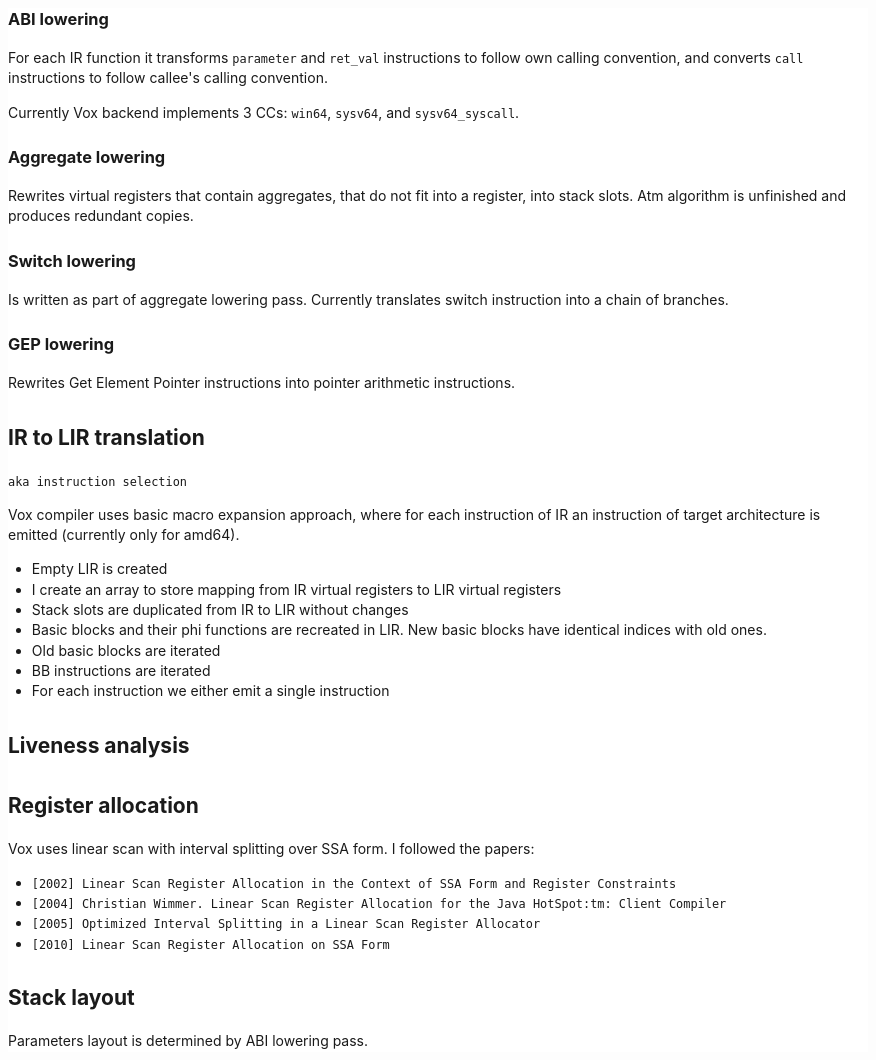 ### ABI lowering

For each IR function it transforms `parameter` and `ret_val` instructions to follow own calling convention, and converts `call` instructions to follow callee's calling convention.

Currently Vox backend implements 3 CCs: `win64`, `sysv64`, and `sysv64_syscall`.



### Aggregate lowering

Rewrites virtual registers that contain aggregates, that do not fit into a register, into stack slots. Atm algorithm is unfinished and produces redundant copies.

### Switch lowering

Is written as part of aggregate lowering pass. Currently translates switch instruction into a chain of branches.

### GEP lowering

Rewrites Get Element Pointer instructions into pointer arithmetic instructions.

## IR to LIR translation
    aka instruction selection

Vox compiler uses basic macro expansion approach, where for each instruction of IR an instruction of target architecture is emitted (currently only for amd64).

* Empty LIR is created
* I create an array to store mapping from IR virtual registers to LIR virtual registers
* Stack slots are duplicated from IR to LIR without changes
* Basic blocks and their phi functions are recreated in LIR. New basic blocks have identical indices with old ones.
* Old basic blocks are iterated
* BB instructions are iterated
* For each instruction we either emit a single instruction

## Liveness analysis
## Register allocation

Vox uses linear scan with interval splitting over SSA form. I followed the papers: 
- `[2002] Linear Scan Register Allocation in the Context of SSA Form and Register Constraints`
- `[2004] Christian Wimmer. Linear Scan Register Allocation for the Java HotSpot:tm: Client Compiler`
- `[2005] Optimized Interval Splitting in a Linear Scan Register Allocator`
- `[2010] Linear Scan Register Allocation on SSA Form`

## Stack layout

Parameters layout is determined by ABI lowering pass.
